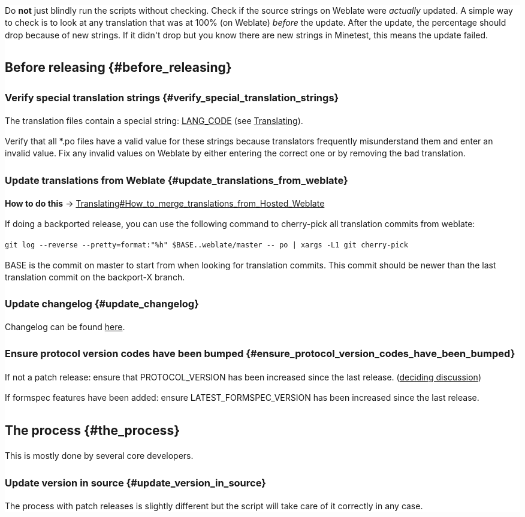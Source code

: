 Do **not** just blindly run the scripts without checking. Check if the source strings on Weblate were *actually* updated. A simple way to check is to look at any translation that was at 100% (on Weblate) *before* the update. After the update, the percentage should drop because of new strings. If it didn\'t drop but you know there are new strings in Minetest, this means the update failed.

## Before releasing {#before_releasing}

### Verify special translation strings {#verify_special_translation_strings}

The translation files contain a special string: [LANG_CODE](https://hosted.weblate.org/translate/minetest/minetest/en/?q=LANG_CODE&checksum=&offset=1#translations) (see [Translating](Translating "wikilink")).

Verify that all \*.po files have a valid value for these strings because translators frequently misunderstand them and enter an invalid value. Fix any invalid values on Weblate by either entering the correct one or by removing the bad translation.

### Update translations from Weblate {#update_translations_from_weblate}

**How to do this** -\> [Translating#How_to_merge_translations_from_Hosted_Weblate](Translating#How_to_merge_translations_from_Hosted_Weblate "wikilink")

If doing a backported release, you can use the following command to cherry-pick all translation commits from weblate:

    git log --reverse --pretty=format:"%h" $BASE..weblate/master -- po | xargs -L1 git cherry-pick

BASE is the commit on master to start from when looking for translation commits. This commit should be newer than the last translation commit on the backport-X branch.

### Update changelog {#update_changelog}

Changelog can be found [here](Changelog "wikilink").

### Ensure protocol version codes have been bumped {#ensure_protocol_version_codes_have_been_bumped}

If not a patch release: ensure that PROTOCOL_VERSION has been increased since the last release. ([deciding discussion](https://github.com/minetest/minetest/issues/11603))

If formspec features have been added: ensure LATEST_FORMSPEC_VERSION has been increased since the last release.

## The process {#the_process}

This is mostly done by several core developers.

### Update version in source {#update_version_in_source}

The process with patch releases is slightly different but the script will take care of it correctly in any case.
